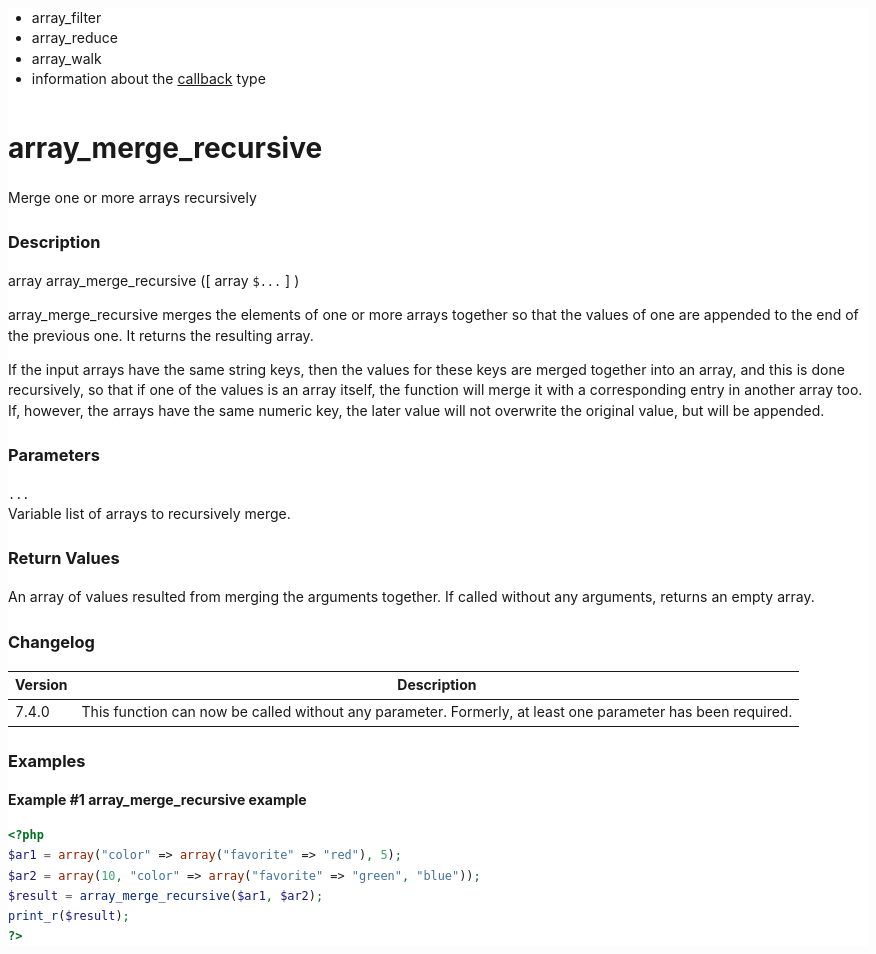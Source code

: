 -   <span class="function">array\_filter</span>
-   <span class="function">array\_reduce</span>
-   <span class="function">array\_walk</span>
-   information about the
    <a href="/language/pseudo-types.html#language.types.callback" class="link">callback</a>
    type

array\_merge\_recursive
=======================

Merge one or more arrays recursively

### Description

<span class="type">array</span> <span
class="methodname">array\_merge\_recursive</span> (\[ <span
class="methodparam"><span class="type">array</span> `$...`</span> \] )

<span class="function">array\_merge\_recursive</span> merges the
elements of one or more arrays together so that the values of one are
appended to the end of the previous one. It returns the resulting array.

If the input arrays have the same string keys, then the values for these
keys are merged together into an array, and this is done recursively, so
that if one of the values is an array itself, the function will merge it
with a corresponding entry in another array too. If, however, the arrays
have the same numeric key, the later value will not overwrite the
original value, but will be appended.

### Parameters

`...`  
Variable list of arrays to recursively merge.

### Return Values

An array of values resulted from merging the arguments together. If
called without any arguments, returns an empty <span
class="type">array</span>.

### Changelog

| Version | Description                                                                                                |
|---------|------------------------------------------------------------------------------------------------------------|
| 7.4.0   | This function can now be called without any parameter. Formerly, at least one parameter has been required. |

### Examples

**Example \#1 <span class="function">array\_merge\_recursive</span>
example**

``` php
<?php
$ar1 = array("color" => array("favorite" => "red"), 5);
$ar2 = array(10, "color" => array("favorite" => "green", "blue"));
$result = array_merge_recursive($ar1, $ar2);
print_r($result);
?>
```
